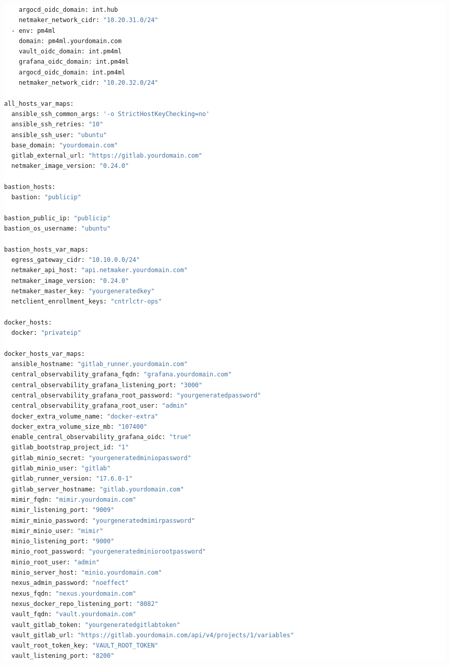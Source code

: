    ```bash
       argocd_oidc_domain: int.hub
       netmaker_network_cidr: "10.20.31.0/24"
     - env: pm4ml
       domain: pm4ml.yourdomain.com
       vault_oidc_domain: int.pm4ml
       grafana_oidc_domain: int.pm4ml
       argocd_oidc_domain: int.pm4ml
       netmaker_network_cidr: "10.20.32.0/24"      

   all_hosts_var_maps:
     ansible_ssh_common_args: '-o StrictHostKeyChecking=no'
     ansible_ssh_retries: "10"
     ansible_ssh_user: "ubuntu"
     base_domain: "yourdomain.com"
     gitlab_external_url: "https://gitlab.yourdomain.com"
     netmaker_image_version: "0.24.0"      

   bastion_hosts:
     bastion: "publicip"      

   bastion_public_ip: "publicip"   
   bastion_os_username: "ubuntu"   

   bastion_hosts_var_maps:
     egress_gateway_cidr: "10.10.0.0/24"
     netmaker_api_host: "api.netmaker.yourdomain.com"
     netmaker_image_version: "0.24.0"
     netmaker_master_key: "yourgeneratedkey"
     netclient_enrollment_keys: "cntrlctr-ops"      

   docker_hosts:
     docker: "privateip"      

   docker_hosts_var_maps:
     ansible_hostname: "gitlab_runner.yourdomain.com"
     central_observability_grafana_fqdn: "grafana.yourdomain.com"
     central_observability_grafana_listening_port: "3000"
     central_observability_grafana_root_password: "yourgeneratedpassword"
     central_observability_grafana_root_user: "admin"
     docker_extra_volume_name: "docker-extra"
     docker_extra_volume_size_mb: "107400"
     enable_central_observability_grafana_oidc: "true"
     gitlab_bootstrap_project_id: "1"
     gitlab_minio_secret: "yourgeneratedminiopassword"
     gitlab_minio_user: "gitlab"
     gitlab_runner_version: "17.6.0-1"
     gitlab_server_hostname: "gitlab.yourdomain.com"
     mimir_fqdn: "mimir.yourdomain.com"
     mimir_listening_port: "9009"
     mimir_minio_password: "yourgeneratedmimirpassword"
     mimir_minio_user: "mimir"
     minio_listening_port: "9000"
     minio_root_password: "yourgeneratedminiorootpassword"
     minio_root_user: "admin"
     minio_server_host: "minio.yourdomain.com"
     nexus_admin_password: "noeffect"
     nexus_fqdn: "nexus.yourdomain.com"
     nexus_docker_repo_listening_port: "8082"
     vault_fqdn: "vault.yourdomain.com"
     vault_gitlab_token: "yourgeneratedgitlabtoken"
     vault_gitlab_url: "https://gitlab.yourdomain.com/api/v4/projects/1/variables"
     vault_root_token_key: "VAULT_ROOT_TOKEN"
     vault_listening_port: "8200"      
   ```